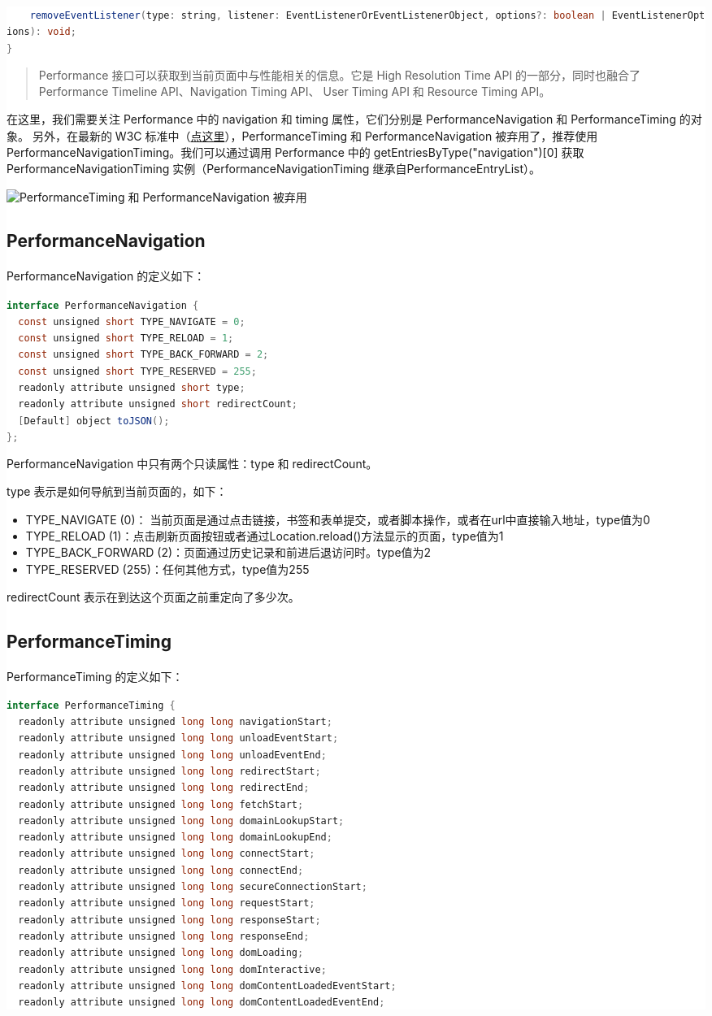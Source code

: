 ``` java
    removeEventListener(type: string, listener: EventListenerOrEventListenerObject, options?: boolean | EventListenerOptions): void;
}
```

> Performance 接口可以获取到当前页面中与性能相关的信息。它是 High Resolution Time API 的一部分，同时也融合了 Performance Timeline API、Navigation Timing API、 User Timing API 和 Resource Timing API。

在这里，我们需要关注 Performance 中的 navigation 和 timing 属性，它们分别是 PerformanceNavigation 和 PerformanceTiming 的对象。
另外，在最新的 W3C 标准中（[点这里](https://www.w3.org/TR/navigation-timing-2/#the-performancetiming-interface)），PerformanceTiming 和 PerformanceNavigation 被弃用了，推荐使用 PerformanceNavigationTiming。我们可以通过调用 Performance 中的 getEntriesByType("navigation")[0] 获取 PerformanceNavigationTiming 实例（PerformanceNavigationTiming 继承自PerformanceEntryList）。

![PerformanceTiming 和 PerformanceNavigation 被弃用](https://img10.360buyimg.com/imagetools/jfs/t1/157877/34/8369/127459/6034d531E017ca82c/e27ff52a52190a11.jpg)

## PerformanceNavigation

PerformanceNavigation 的定义如下：

``` java
interface PerformanceNavigation {
  const unsigned short TYPE_NAVIGATE = 0;
  const unsigned short TYPE_RELOAD = 1;
  const unsigned short TYPE_BACK_FORWARD = 2;
  const unsigned short TYPE_RESERVED = 255;
  readonly attribute unsigned short type;
  readonly attribute unsigned short redirectCount;
  [Default] object toJSON();
};
```
PerformanceNavigation 中只有两个只读属性：type 和 redirectCount。

type 表示是如何导航到当前页面的，如下：
- TYPE_NAVIGATE (0)： 当前页面是通过点击链接，书签和表单提交，或者脚本操作，或者在url中直接输入地址，type值为0
- TYPE_RELOAD (1)：点击刷新页面按钮或者通过Location.reload()方法显示的页面，type值为1
- TYPE_BACK_FORWARD (2)：页面通过历史记录和前进后退访问时。type值为2
- TYPE_RESERVED (255)：任何其他方式，type值为255

redirectCount 表示在到达这个页面之前重定向了多少次。

## PerformanceTiming

PerformanceTiming 的定义如下：

``` java
interface PerformanceTiming {
  readonly attribute unsigned long long navigationStart;
  readonly attribute unsigned long long unloadEventStart;
  readonly attribute unsigned long long unloadEventEnd;
  readonly attribute unsigned long long redirectStart;
  readonly attribute unsigned long long redirectEnd;
  readonly attribute unsigned long long fetchStart;
  readonly attribute unsigned long long domainLookupStart;
  readonly attribute unsigned long long domainLookupEnd;
  readonly attribute unsigned long long connectStart;
  readonly attribute unsigned long long connectEnd;
  readonly attribute unsigned long long secureConnectionStart;
  readonly attribute unsigned long long requestStart;
  readonly attribute unsigned long long responseStart;
  readonly attribute unsigned long long responseEnd;
  readonly attribute unsigned long long domLoading;
  readonly attribute unsigned long long domInteractive;
  readonly attribute unsigned long long domContentLoadedEventStart;
  readonly attribute unsigned long long domContentLoadedEventEnd;
```